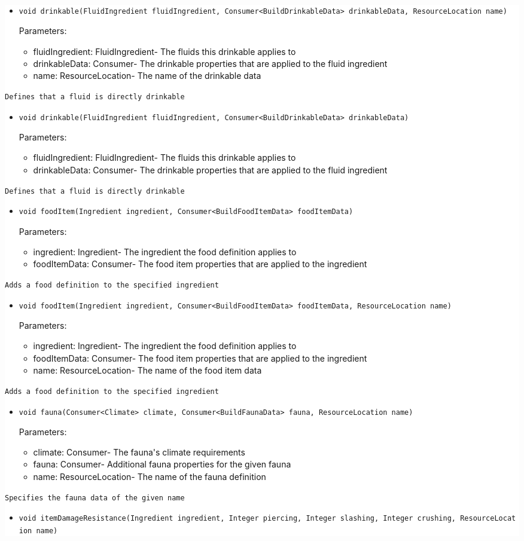 - `void drinkable(FluidIngredient fluidIngredient, Consumer<BuildDrinkableData> drinkableData, ResourceLocation name)`

  Parameters:
  - fluidIngredient: FluidIngredient- The fluids this drinkable applies to
  - drinkableData: Consumer<BuildDrinkableData>- The drinkable properties that are applied to the fluid ingredient
  - name: ResourceLocation- The name of the drinkable data

```
Defines that a fluid is directly drinkable
```

- `void drinkable(FluidIngredient fluidIngredient, Consumer<BuildDrinkableData> drinkableData)`

  Parameters:
  - fluidIngredient: FluidIngredient- The fluids this drinkable applies to
  - drinkableData: Consumer<BuildDrinkableData>- The drinkable properties that are applied to the fluid ingredient

```
Defines that a fluid is directly drinkable
```

- `void foodItem(Ingredient ingredient, Consumer<BuildFoodItemData> foodItemData)`

  Parameters:
  - ingredient: Ingredient- The ingredient the food definition applies to
  - foodItemData: Consumer<BuildFoodItemData>- The food item properties that are applied to the ingredient

```
Adds a food definition to the specified ingredient
```

- `void foodItem(Ingredient ingredient, Consumer<BuildFoodItemData> foodItemData, ResourceLocation name)`

  Parameters:
  - ingredient: Ingredient- The ingredient the food definition applies to
  - foodItemData: Consumer<BuildFoodItemData>- The food item properties that are applied to the ingredient
  - name: ResourceLocation- The name of the food item data

```
Adds a food definition to the specified ingredient
```

- `void fauna(Consumer<Climate> climate, Consumer<BuildFaunaData> fauna, ResourceLocation name)`

  Parameters:
  - climate: Consumer<Climate>- The fauna's climate requirements
  - fauna: Consumer<BuildFaunaData>- Additional fauna properties for the given fauna
  - name: ResourceLocation- The name of the fauna definition

```
Specifies the fauna data of the given name
```

- `void itemDamageResistance(Ingredient ingredient, Integer piercing, Integer slashing, Integer crushing, ResourceLocation name)`
